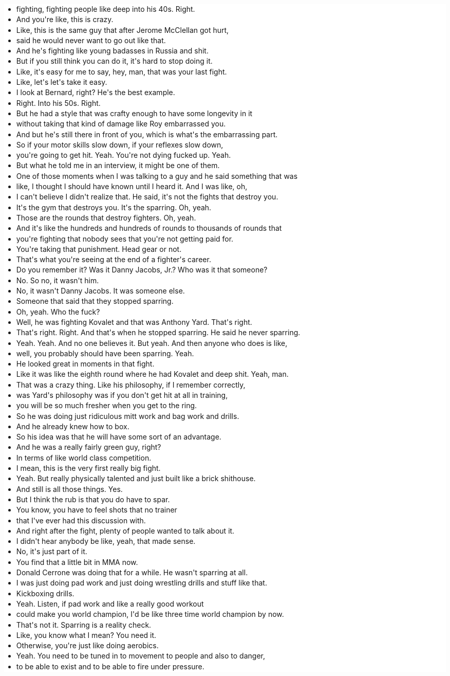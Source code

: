 *  fighting, fighting people like deep into his 40s. Right.
*  And you're like, this is crazy.
*  Like, this is the same guy that after Jerome McClellan got hurt,
*  said he would never want to go out like that.
*  And he's fighting like young badasses in Russia and shit.
*  But if you still think you can do it, it's hard to stop doing it.
*  Like, it's easy for me to say, hey, man, that was your last fight.
*  Like, let's let's take it easy.
*  I look at Bernard, right? He's the best example.
*  Right. Into his 50s. Right.
*  But he had a style that was crafty enough to have some longevity in it
*  without taking that kind of damage like Roy embarrassed you.
*  And but he's still there in front of you, which is what's the embarrassing part.
*  So if your motor skills slow down, if your reflexes slow down,
*  you're going to get hit. Yeah. You're not dying fucked up. Yeah.
*  But what he told me in an interview, it might be one of them.
*  One of those moments when I was talking to a guy and he said something that was
*  like, I thought I should have known until I heard it. And I was like, oh,
*  I can't believe I didn't realize that. He said, it's not the fights that destroy you.
*  It's the gym that destroys you. It's the sparring. Oh, yeah.
*  Those are the rounds that destroy fighters. Oh, yeah.
*  And it's like the hundreds and hundreds of rounds to thousands of rounds that
*  you're fighting that nobody sees that you're not getting paid for.
*  You're taking that punishment. Head gear or not.
*  That's what you're seeing at the end of a fighter's career.
*  Do you remember it? Was it Danny Jacobs, Jr.? Who was it that someone?
*  No. So no, it wasn't him.
*  No, it wasn't Danny Jacobs. It was someone else.
*  Someone that said that they stopped sparring.
*  Oh, yeah. Who the fuck?
*  Well, he was fighting Kovalet and that was Anthony Yard. That's right.
*  That's right. Right. And that's when he stopped sparring. He said he never sparring.
*  Yeah. Yeah. And no one believes it. But yeah. And then anyone who does is like,
*  well, you probably should have been sparring. Yeah.
*  He looked great in moments in that fight.
*  Like it was like the eighth round where he had Kovalet and deep shit. Yeah, man.
*  That was a crazy thing. Like his philosophy, if I remember correctly,
*  was Yard's philosophy was if you don't get hit at all in training,
*  you will be so much fresher when you get to the ring.
*  So he was doing just ridiculous mitt work and bag work and drills.
*  And he already knew how to box.
*  So his idea was that he will have some sort of an advantage.
*  And he was a really fairly green guy, right?
*  In terms of like world class competition.
*  I mean, this is the very first really big fight.
*  Yeah. But really physically talented and just built like a brick shithouse.
*  And still is all those things. Yes.
*  But I think the rub is that you do have to spar.
*  You know, you have to feel shots that no trainer
*  that I've ever had this discussion with.
*  And right after the fight, plenty of people wanted to talk about it.
*  I didn't hear anybody be like, yeah, that made sense.
*  No, it's just part of it.
*  You find that a little bit in MMA now.
*  Donald Cerrone was doing that for a while. He wasn't sparring at all.
*  I was just doing pad work and just doing wrestling drills and stuff like that.
*  Kickboxing drills.
*  Yeah. Listen, if pad work and like a really good workout
*  could make you world champion, I'd be like three time world champion by now.
*  That's not it. Sparring is a reality check.
*  Like, you know what I mean? You need it.
*  Otherwise, you're just like doing aerobics.
*  Yeah. You need to be tuned in to movement to people and also to danger,
*  to be able to exist and to be able to fire under pressure.